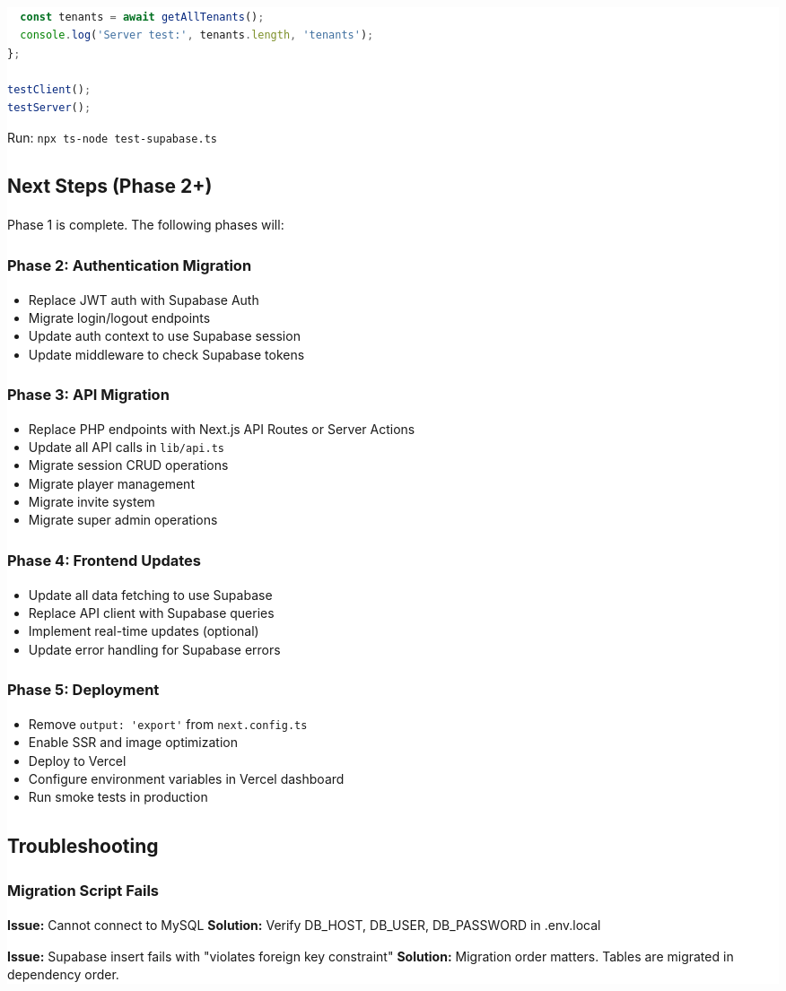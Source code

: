 ```typescript
  const tenants = await getAllTenants();
  console.log('Server test:', tenants.length, 'tenants');
};

testClient();
testServer();
```

Run: `npx ts-node test-supabase.ts`

## Next Steps (Phase 2+)

Phase 1 is complete. The following phases will:

### Phase 2: Authentication Migration
- Replace JWT auth with Supabase Auth
- Migrate login/logout endpoints
- Update auth context to use Supabase session
- Update middleware to check Supabase tokens

### Phase 3: API Migration
- Replace PHP endpoints with Next.js API Routes or Server Actions
- Update all API calls in `lib/api.ts`
- Migrate session CRUD operations
- Migrate player management
- Migrate invite system
- Migrate super admin operations

### Phase 4: Frontend Updates
- Update all data fetching to use Supabase
- Replace API client with Supabase queries
- Implement real-time updates (optional)
- Update error handling for Supabase errors

### Phase 5: Deployment
- Remove `output: 'export'` from `next.config.ts`
- Enable SSR and image optimization
- Deploy to Vercel
- Configure environment variables in Vercel dashboard
- Run smoke tests in production

## Troubleshooting

### Migration Script Fails

**Issue:** Cannot connect to MySQL
**Solution:** Verify DB_HOST, DB_USER, DB_PASSWORD in .env.local

**Issue:** Supabase insert fails with "violates foreign key constraint"
**Solution:** Migration order matters. Tables are migrated in dependency order.
